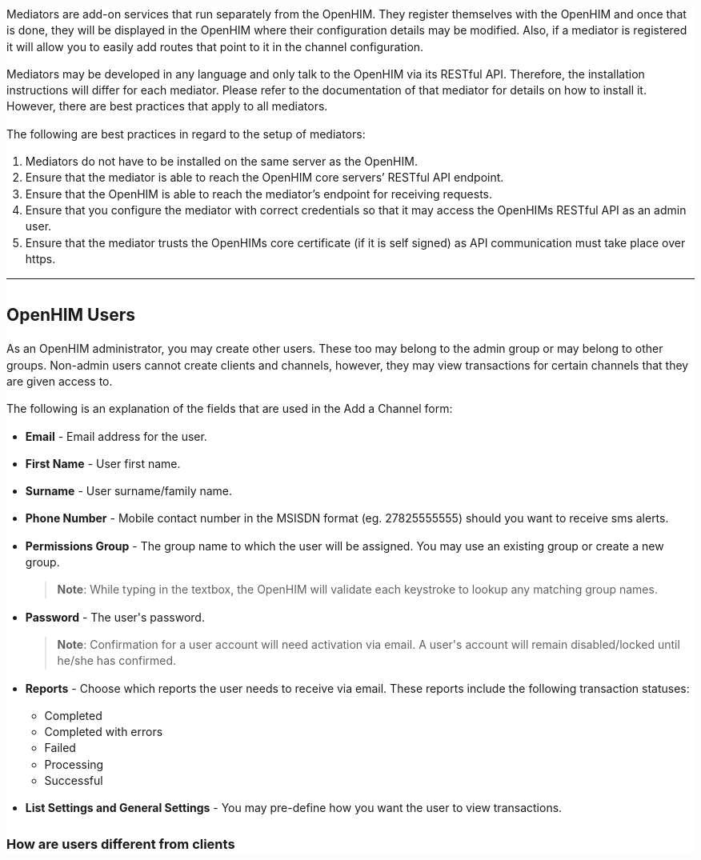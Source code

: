 Mediators are add-on services that run separately from the OpenHIM. They register themselves with the OpenHIM and once that is done, they will be displayed in the OpenHIM where their configuration details may be modified. Also, if a mediator is registered it will allow you to easily add routes that point to it in the channel configuration.

Mediators may be developed in any language and only talk to the OpenHIM via its RESTful API. Therefore, the installation instructions will differ for each mediator. Please refer to the documentation of that mediator for details on how to install it. However, there are best practices that apply to all mediators.

The following are best practices in regard to the setup of mediators:

1. Mediators do not have to be installed on the same server as the OpenHIM.
1. Ensure that the mediator is able to reach the OpenHIM core servers’ RESTful API endpoint.
1. Ensure that the OpenHIM is able to reach the mediator’s endpoint for receiving requests.
1. Ensure that you configure the mediator with correct credentials so that it may access the OpenHIMs RESTful API as an admin user.
1. Ensure that the mediator trusts the OpenHIMs core certificate (if it is self signed) as API communication must take place over https.

---

## OpenHIM Users

As an OpenHIM administrator, you may create other users. These too may belong to the admin group or may belong to other groups. Non-admin users cannot create clients and channels, however, they may view transactions for certain channels that they are given access to.

The following is an explanation of the fields that are used in the Add a Channel form:

- **Email** - Email address for the user.
- **First Name** - User first name.
- **Surname** - User surname/family name.
- **Phone Number** - Mobile contact number in the MSISDN format (eg. 27825555555) should you want to receive sms alerts.
- **Permissions Group** - The group name to which the user will be assigned. You may use an existing group or create a new group.

    > **Note**: While typing in the textbox, the OpenHIM will validate each keystroke to lookup any matching group names.
- **Password** - The user's password.

    > **Note**: Confirmation for a user account will need activation via email. A user's account will remain disabled/locked until he/she has confirmed.
- **Reports** - Choose which reports the user needs to receive via email. These reports include the following transaction statuses:
  - Completed
  - Completed with errors
  - Failed
  - Processing
  - Successful
- **List Settings and General Settings** - You may pre-define how you want the user to view transactions.

### How are users different from clients
